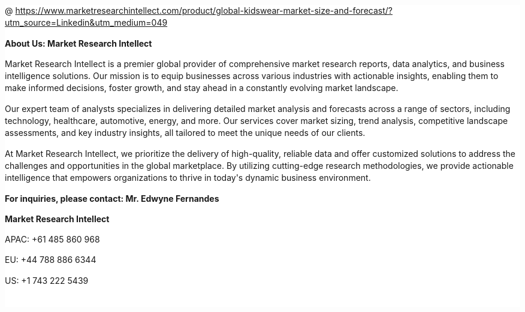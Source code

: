 @</strong>&nbsp;<a href="https://www.marketresearchintellect.com/product/global-kidswear-market-size-and-forecast/?utm_source=Linkedin&utm_medium=049">https://www.marketresearchintellect.com/product/global-kidswear-market-size-and-forecast/?utm_source=Linkedin&utm_medium=049</a></span></p><p><strong>About Us: Market Research Intellect</strong></p><p>Market Research Intellect is a premier global provider of comprehensive market research reports, data analytics, and business intelligence solutions. Our mission is to equip businesses across various industries with actionable insights, enabling them to make informed decisions, foster growth, and stay ahead in a constantly evolving market landscape.</p><p>Our expert team of analysts specializes in delivering detailed market analysis and forecasts across a range of sectors, including technology, healthcare, automotive, energy, and more. Our services cover market sizing, trend analysis, competitive landscape assessments, and key industry insights, all tailored to meet the unique needs of our clients.</p><p>At Market Research Intellect, we prioritize the delivery of high-quality, reliable data and offer customized solutions to address the challenges and opportunities in the global marketplace. By utilizing cutting-edge research methodologies, we provide actionable intelligence that empowers organizations to thrive in today's dynamic business environment.</p><p><strong>For inquiries, please contact: Mr. Edwyne Fernandes</strong></p><p><strong>Market Research Intellect</strong></p><p>APAC: +61 485 860 968</p><p>EU: +44 788 886 6344</p><p>US: +1 743 222 5439</p></div><div class="article-main__content" data-test-id="publishing-text-block">&nbsp;</div>

